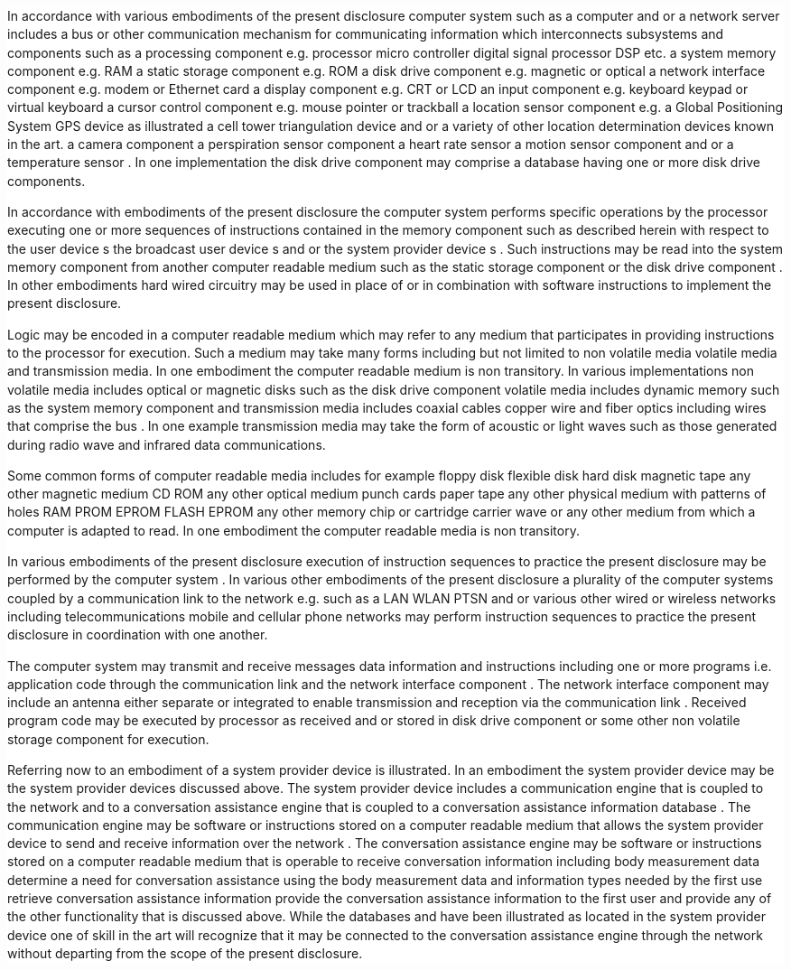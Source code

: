 In accordance with various embodiments of the present disclosure computer system such as a computer and or a network server includes a bus or other communication mechanism for communicating information which interconnects subsystems and components such as a processing component e.g. processor micro controller digital signal processor DSP etc. a system memory component e.g. RAM a static storage component e.g. ROM a disk drive component e.g. magnetic or optical a network interface component e.g. modem or Ethernet card a display component e.g. CRT or LCD an input component e.g. keyboard keypad or virtual keyboard a cursor control component e.g. mouse pointer or trackball a location sensor component e.g. a Global Positioning System GPS device as illustrated a cell tower triangulation device and or a variety of other location determination devices known in the art. a camera component a perspiration sensor component a heart rate sensor a motion sensor component and or a temperature sensor . In one implementation the disk drive component may comprise a database having one or more disk drive components.

In accordance with embodiments of the present disclosure the computer system performs specific operations by the processor executing one or more sequences of instructions contained in the memory component such as described herein with respect to the user device s the broadcast user device s and or the system provider device s . Such instructions may be read into the system memory component from another computer readable medium such as the static storage component or the disk drive component . In other embodiments hard wired circuitry may be used in place of or in combination with software instructions to implement the present disclosure.

Logic may be encoded in a computer readable medium which may refer to any medium that participates in providing instructions to the processor for execution. Such a medium may take many forms including but not limited to non volatile media volatile media and transmission media. In one embodiment the computer readable medium is non transitory. In various implementations non volatile media includes optical or magnetic disks such as the disk drive component volatile media includes dynamic memory such as the system memory component and transmission media includes coaxial cables copper wire and fiber optics including wires that comprise the bus . In one example transmission media may take the form of acoustic or light waves such as those generated during radio wave and infrared data communications.

Some common forms of computer readable media includes for example floppy disk flexible disk hard disk magnetic tape any other magnetic medium CD ROM any other optical medium punch cards paper tape any other physical medium with patterns of holes RAM PROM EPROM FLASH EPROM any other memory chip or cartridge carrier wave or any other medium from which a computer is adapted to read. In one embodiment the computer readable media is non transitory.

In various embodiments of the present disclosure execution of instruction sequences to practice the present disclosure may be performed by the computer system . In various other embodiments of the present disclosure a plurality of the computer systems coupled by a communication link to the network e.g. such as a LAN WLAN PTSN and or various other wired or wireless networks including telecommunications mobile and cellular phone networks may perform instruction sequences to practice the present disclosure in coordination with one another.

The computer system may transmit and receive messages data information and instructions including one or more programs i.e. application code through the communication link and the network interface component . The network interface component may include an antenna either separate or integrated to enable transmission and reception via the communication link . Received program code may be executed by processor as received and or stored in disk drive component or some other non volatile storage component for execution.

Referring now to an embodiment of a system provider device is illustrated. In an embodiment the system provider device may be the system provider devices discussed above. The system provider device includes a communication engine that is coupled to the network and to a conversation assistance engine that is coupled to a conversation assistance information database . The communication engine may be software or instructions stored on a computer readable medium that allows the system provider device to send and receive information over the network . The conversation assistance engine may be software or instructions stored on a computer readable medium that is operable to receive conversation information including body measurement data determine a need for conversation assistance using the body measurement data and information types needed by the first use retrieve conversation assistance information provide the conversation assistance information to the first user and provide any of the other functionality that is discussed above. While the databases and have been illustrated as located in the system provider device one of skill in the art will recognize that it may be connected to the conversation assistance engine through the network without departing from the scope of the present disclosure.
